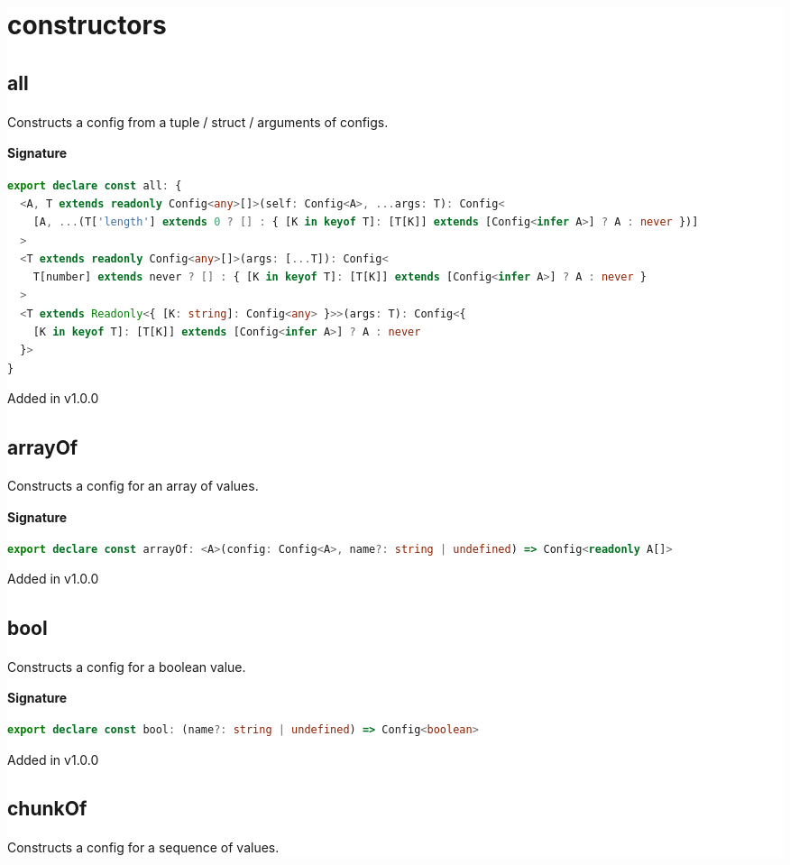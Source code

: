 
# constructors

## all

Constructs a config from a tuple / struct / arguments of configs.

**Signature**

```ts
export declare const all: {
  <A, T extends readonly Config<any>[]>(self: Config<A>, ...args: T): Config<
    [A, ...(T['length'] extends 0 ? [] : { [K in keyof T]: [T[K]] extends [Config<infer A>] ? A : never })]
  >
  <T extends readonly Config<any>[]>(args: [...T]): Config<
    T[number] extends never ? [] : { [K in keyof T]: [T[K]] extends [Config<infer A>] ? A : never }
  >
  <T extends Readonly<{ [K: string]: Config<any> }>>(args: T): Config<{
    [K in keyof T]: [T[K]] extends [Config<infer A>] ? A : never
  }>
}
```

Added in v1.0.0

## arrayOf

Constructs a config for an array of values.

**Signature**

```ts
export declare const arrayOf: <A>(config: Config<A>, name?: string | undefined) => Config<readonly A[]>
```

Added in v1.0.0

## bool

Constructs a config for a boolean value.

**Signature**

```ts
export declare const bool: (name?: string | undefined) => Config<boolean>
```

Added in v1.0.0

## chunkOf

Constructs a config for a sequence of values.
